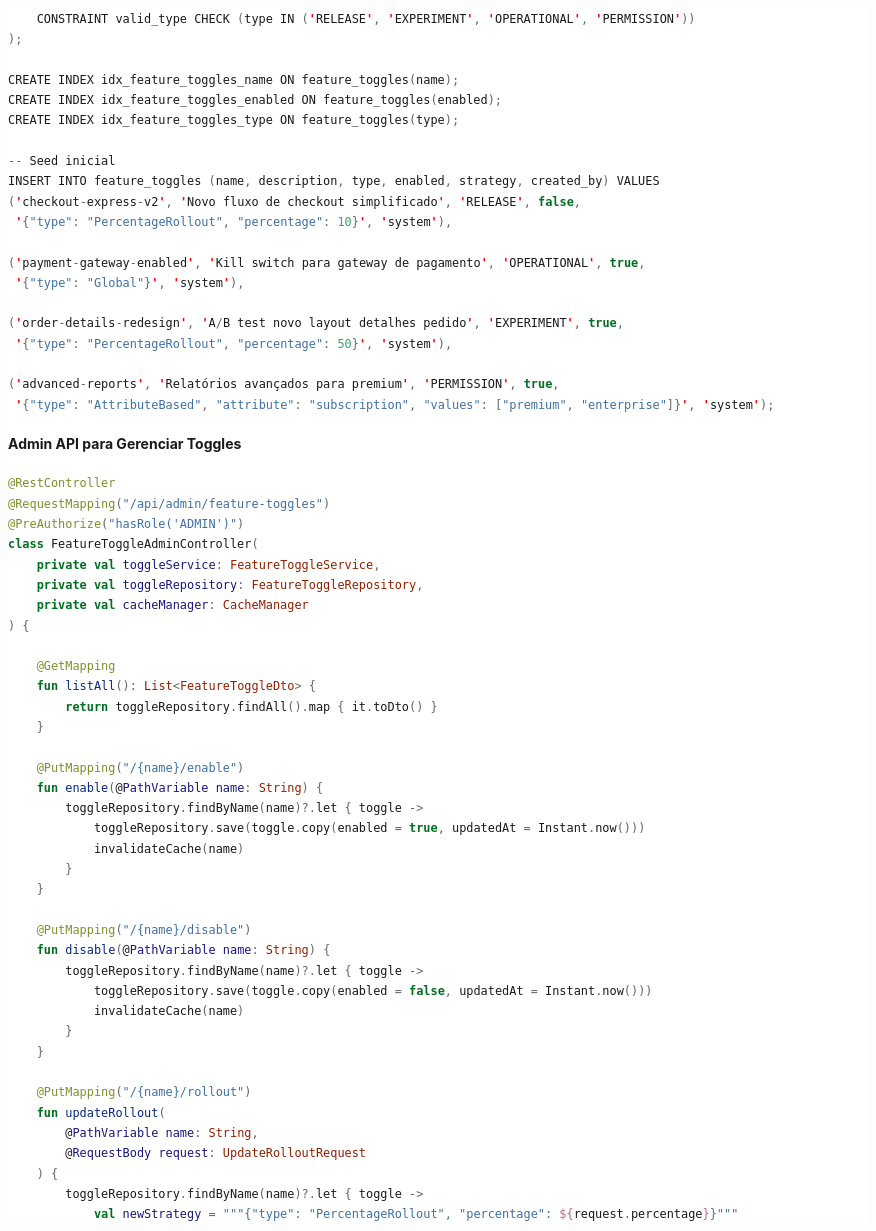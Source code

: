 ```kotlin
    CONSTRAINT valid_type CHECK (type IN ('RELEASE', 'EXPERIMENT', 'OPERATIONAL', 'PERMISSION'))
);

CREATE INDEX idx_feature_toggles_name ON feature_toggles(name);
CREATE INDEX idx_feature_toggles_enabled ON feature_toggles(enabled);
CREATE INDEX idx_feature_toggles_type ON feature_toggles(type);

-- Seed inicial
INSERT INTO feature_toggles (name, description, type, enabled, strategy, created_by) VALUES
('checkout-express-v2', 'Novo fluxo de checkout simplificado', 'RELEASE', false, 
 '{"type": "PercentageRollout", "percentage": 10}', 'system'),
 
('payment-gateway-enabled', 'Kill switch para gateway de pagamento', 'OPERATIONAL', true,
 '{"type": "Global"}', 'system'),
 
('order-details-redesign', 'A/B test novo layout detalhes pedido', 'EXPERIMENT', true,
 '{"type": "PercentageRollout", "percentage": 50}', 'system'),
 
('advanced-reports', 'Relatórios avançados para premium', 'PERMISSION', true,
 '{"type": "AttributeBased", "attribute": "subscription", "values": ["premium", "enterprise"]}', 'system');
```

#### Admin API para Gerenciar Toggles

```kotlin
@RestController
@RequestMapping("/api/admin/feature-toggles")
@PreAuthorize("hasRole('ADMIN')")
class FeatureToggleAdminController(
    private val toggleService: FeatureToggleService,
    private val toggleRepository: FeatureToggleRepository,
    private val cacheManager: CacheManager
) {
    
    @GetMapping
    fun listAll(): List<FeatureToggleDto> {
        return toggleRepository.findAll().map { it.toDto() }
    }
    
    @PutMapping("/{name}/enable")
    fun enable(@PathVariable name: String) {
        toggleRepository.findByName(name)?.let { toggle ->
            toggleRepository.save(toggle.copy(enabled = true, updatedAt = Instant.now()))
            invalidateCache(name)
        }
    }
    
    @PutMapping("/{name}/disable")
    fun disable(@PathVariable name: String) {
        toggleRepository.findByName(name)?.let { toggle ->
            toggleRepository.save(toggle.copy(enabled = false, updatedAt = Instant.now()))
            invalidateCache(name)
        }
    }
    
    @PutMapping("/{name}/rollout")
    fun updateRollout(
        @PathVariable name: String,
        @RequestBody request: UpdateRolloutRequest
    ) {
        toggleRepository.findByName(name)?.let { toggle ->
            val newStrategy = """{"type": "PercentageRollout", "percentage": ${request.percentage}}"""
```
